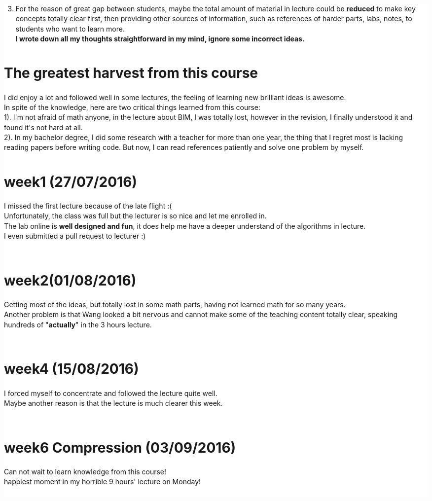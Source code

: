 3) For the reason of great gap between students, maybe  the total amount of material in lecture could be **reduced** to make key concepts totally clear first, then providing other sources of information, such as references of harder parts, labs, notes, to students who want to learn more.         
**I wrote down all my thoughts straightforward in my mind, ignore some incorrect ideas.**     


# The greatest harvest from this course      
I did enjoy a lot and followed well in some lectures, the feeling of learning new brilliant ideas is awesome.      
In spite of the knowledge, here are two critical things learned from this course:    
1). I'm not afraid of math anyone, in the lecture about BIM, I was totally lost, however in the revision, I finally understood it and found it's not hard at all.    
2). In my bachelor degree, I did some research with a teacher for more than one year, the thing that I regret most is lacking reading papers before writing code. But now, I can read references patiently and solve one problem by myself.    
 

# week1 (27/07/2016)  
I missed the first lecture because of the late flight :(    
Unfortunately, the class was full but the lecturer is so nice and let me enrolled in.      
The lab online is **well designed and fun**, it does help me have a deeper understand of the algorithms in lecture.           
I even submitted a pull request to lecturer :)    
<img style="max-height:400px" class="lazy" data-original="/images/blog/160731_comp6714/L0_fork.jpg">     
 

# week2(01/08/2016)
Getting most of the ideas, but totally lost in some math parts,  having not learned math for so many years.     
Another problem is that Wang looked a bit nervous and cannot make some of the teaching content totally clear, speaking hundreds of "**actually**" in the 3 hours lecture.      
<img style="max-height:300px" class="lazy" data-original="/images/blog/160731_comp6714/math.JPG"> 
 

# week4 (15/08/2016)   
I forced myself to concentrate and followed the lecture quite well.      
Maybe another reason is that the lecture is much clearer this week.      
<img style="max-height:300px" class="lazy" data-original="/images/blog/160731_comp6714/expert.png">    
   

# week6 Compression (03/09/2016) 
Can not wait to learn knowledge from this course!     
happiest moment in my horrible 9 hours' lecture on Monday!      
<img style="max-height:300px" class="lazy" data-original="/images/blog/160731_comp6714/9hours.png"> 
     
